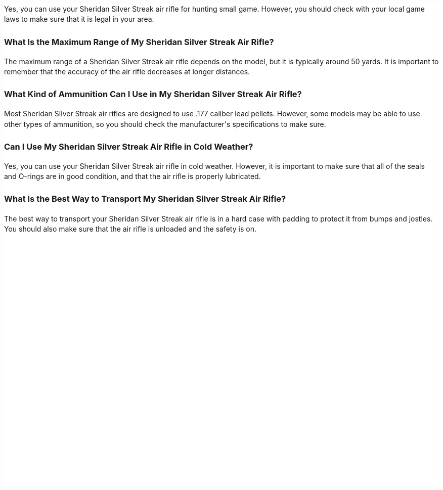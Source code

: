 <p>Yes, you can use your Sheridan Silver Streak air rifle for hunting small game. However, you should check with your local game laws to make sure that it is legal in your area.</p>

<h3>What Is the Maximum Range of My Sheridan Silver Streak Air Rifle?</h3>

<p>The maximum range of a Sheridan Silver Streak air rifle depends on the model, but it is typically around 50 yards. It is important to remember that the accuracy of the air rifle decreases at longer distances.</p>

<h3>What Kind of Ammunition Can I Use in My Sheridan Silver Streak Air Rifle?</h3>

<p>Most Sheridan Silver Streak air rifles are designed to use .177 caliber lead pellets. However, some models may be able to use other types of ammunition, so you should check the manufacturer's specifications to make sure.</p>

<h3>Can I Use My Sheridan Silver Streak Air Rifle in Cold Weather?</h3>

<p>Yes, you can use your Sheridan Silver Streak air rifle in cold weather. However, it is important to make sure that all of the seals and O-rings are in good condition, and that the air rifle is properly lubricated.</p>

<h3>What Is the Best Way to Transport My Sheridan Silver Streak Air Rifle?</h3>

<p>The best way to transport your Sheridan Silver Streak air rifle is in a hard case with padding to protect it from bumps and jostles. You should also make sure that the air rifle is unloaded and the safety is on.</p>

<div style="position: relative; padding-bottom: 56.25%; overflow: hidden"><iframe src="https://www.youtube.com/embed/zvTDiz5IE7o" frameborder="0" allow="accelerometer; autoplay; clipboard-write; encrypted-media; gyroscope; picture-in-picture; web-share" allowfullscreen style="position: absolute; top: 0; left: 0; width: 100%; height: 100%;"></iframe>
</div>